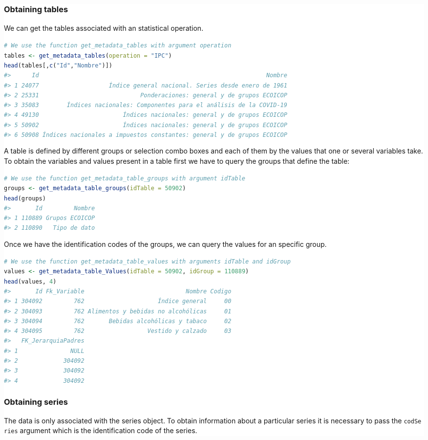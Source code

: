 ### Obtaining tables

We can get the tables associated with an statistical operation.

``` r
# We use the function get_metadata_tables with argument operation
tables <- get_metadata_tables(operation = "IPC")
head(tables[,c("Id","Nombre")])
#>      Id                                                                 Nombre
#> 1 24077                    Índice general nacional. Series desde enero de 1961
#> 2 25331                             Ponderaciones: general y de grupos ECOICOP
#> 3 35083        Índices nacionales: Componentes para el análisis de la COVID-19
#> 4 49130                        Índices nacionales: general y de grupos ECOICOP
#> 5 50902                        Índices nacionales: general y de grupos ECOICOP
#> 6 50908 Índices nacionales a impuestos constantes: general y de grupos ECOICOP
```

A table is defined by different groups or selection combo boxes and each
of them by the values that one or several variables take. To obtain the
variables and values present in a table first we have to query the
groups that define the table:

``` r
# We use the function get_metadata_table_groups with argument idTable
groups <- get_metadata_table_groups(idTable = 50902)
head(groups)
#>       Id         Nombre
#> 1 110889 Grupos ECOICOP
#> 2 110890   Tipo de dato
```

Once we have the identification codes of the groups, we can query the
values for an specific group.

``` r
# We use the function get_metadata_table_values with arguments idTable and idGroup
values <- get_metadata_table_Values(idTable = 50902, idGroup = 110889)
head(values, 4)
#>       Id Fk_Variable                             Nombre Codigo
#> 1 304092         762                     Índice general     00
#> 2 304093         762 Alimentos y bebidas no alcohólicas     01
#> 3 304094         762       Bebidas alcohólicas y tabaco     02
#> 4 304095         762                  Vestido y calzado     03
#>   FK_JerarquiaPadres
#> 1               NULL
#> 2             304092
#> 3             304092
#> 4             304092
```

### Obtaining series

The data is only associated with the series object. To obtain
information about a particular series it is necessary to pass the
`codSeries` argument which is the identification code of the series.
